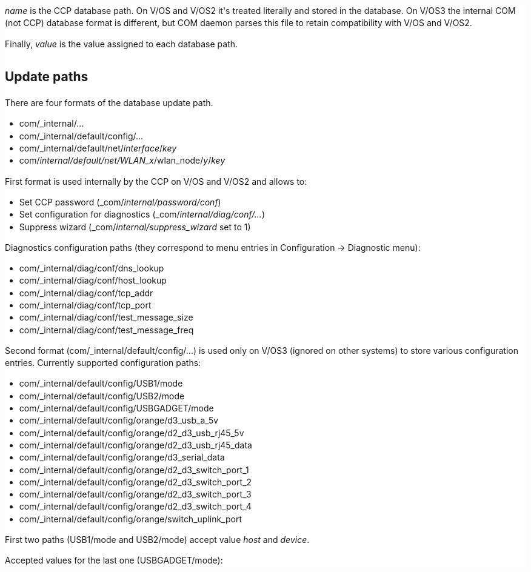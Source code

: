 _name_ is the CCP database path. On V/OS and V/OS2 it's treated literally and stored in the database. On V/OS3 the internal COM (not CCP) database format is different, but COM daemon parses this file to retain compatibility with V/OS and V/OS2.

Finally, _value_ is the value assigned to each database path.


## Update paths

There are four formats of the database update path.



* com/_internal/...
* com/_internal/default/config/...
* com/_internal/default/net/_interface_/_key_
* com/_internal/default/net/WLAN_x_/wlan_node/_y_/_key_

First format is used internally by the CCP on V/OS and V/OS2 and allows to:



* Set CCP password (_com/_internal/password/conf_)
* Set configuration for diagnostics (_com/_internal/diag/conf/..._)
* Suppress wizard (_com/_internal/suppress_wizard_ set to 1)

Diagnostics configuration paths (they correspond to menu entries in Configuration -> Diagnostic menu):



* com/_internal/diag/conf/dns_lookup
* com/_internal/diag/conf/host_lookup
* com/_internal/diag/conf/tcp_addr
* com/_internal/diag/conf/tcp_port
* com/_internal/diag/conf/test_message_size
* com/_internal/diag/conf/test_message_freq

Second format (com/_internal/default/config/...) is used only on V/OS3 (ignored on other systems) to store various configuration entries. Currently supported configuration paths:



* com/_internal/default/config/USB1/mode
* com/_internal/default/config/USB2/mode
* com/_internal/default/config/USBGADGET/mode
* com/_internal/default/config/orange/d3_usb_a_5v
* com/_internal/default/config/orange/d2_d3_usb_rj45_5v
* com/_internal/default/config/orange/d2_d3_usb_rj45_data
* com/_internal/default/config/orange/d3_serial_data
* com/_internal/default/config/orange/d2_d3_switch_port_1
* com/_internal/default/config/orange/d2_d3_switch_port_2
* com/_internal/default/config/orange/d2_d3_switch_port_3
* com/_internal/default/config/orange/d2_d3_switch_port_4
* com/_internal/default/config/orange/switch_uplink_port

First two paths (USB1/mode and USB2/mode) accept value _host_ and _device_.

Accepted values for the last one (USBGADGET/mode):
